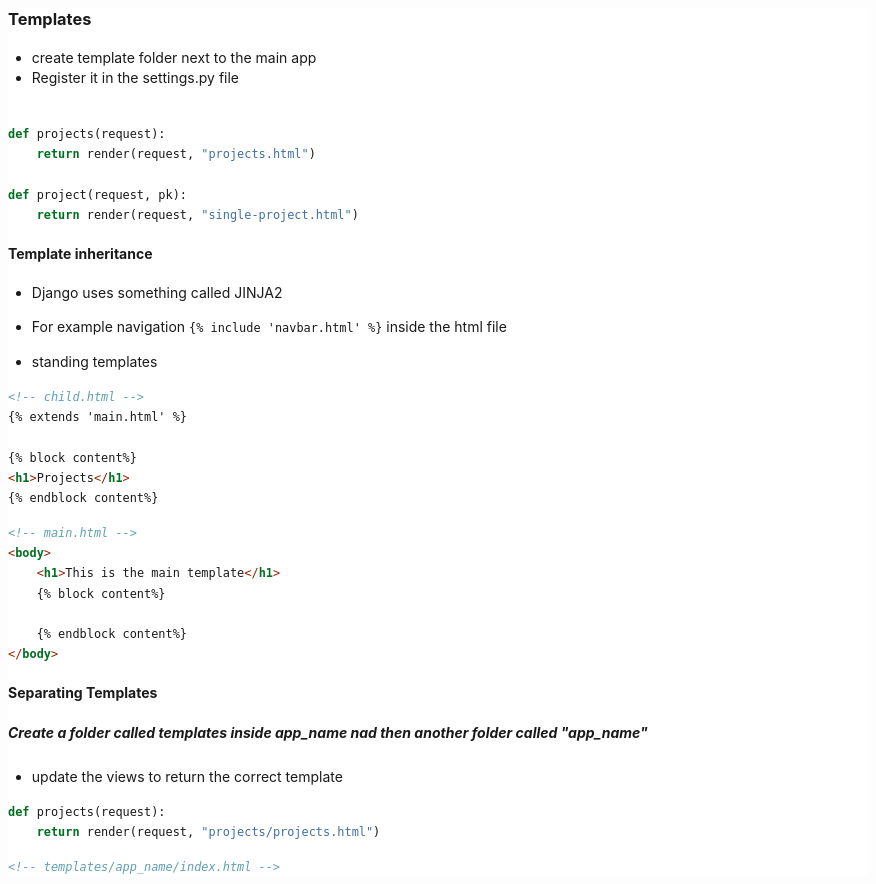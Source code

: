 ### Templates

- create template folder next to the main app
- Register it in the settings.py file

```python

def projects(request):
    return render(request, "projects.html")

def project(request, pk):
    return render(request, "single-project.html")
```

#### Template inheritance

- Django uses something called JINJA2
- For example navigation `{% include 'navbar.html' %}` inside the html file

- standing templates

```html
<!-- child.html -->
{% extends 'main.html' %}

{% block content%}
<h1>Projects</h1>
{% endblock content%}
```

```html
<!-- main.html -->
<body>
    <h1>This is the main template</h1>
    {% block content%}

    {% endblock content%}
</body>
```

#### Separating Templates

##### Create a folder called templates inside app_name nad then another folder called "app_name"

- update the views to return the correct template

```python
def projects(request):
    return render(request, "projects/projects.html")

```

```html
<!-- templates/app_name/index.html -->

```
